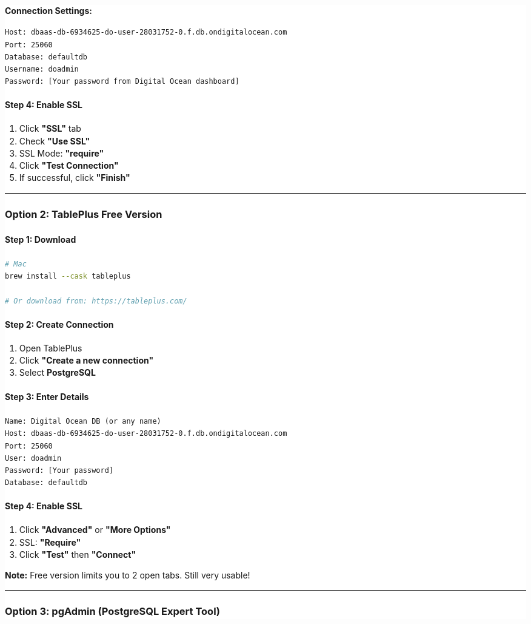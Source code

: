 **Connection Settings:**
```
Host: dbaas-db-6934625-do-user-28031752-0.f.db.ondigitalocean.com
Port: 25060
Database: defaultdb
Username: doadmin
Password: [Your password from Digital Ocean dashboard]
```

#### Step 4: Enable SSL
1. Click **"SSL"** tab
2. Check **"Use SSL"**
3. SSL Mode: **"require"**
4. Click **"Test Connection"**
5. If successful, click **"Finish"**

---

### Option 2: TablePlus Free Version

#### Step 1: Download
```bash
# Mac
brew install --cask tableplus

# Or download from: https://tableplus.com/
```

#### Step 2: Create Connection
1. Open TablePlus
2. Click **"Create a new connection"**
3. Select **PostgreSQL**

#### Step 3: Enter Details
```
Name: Digital Ocean DB (or any name)
Host: dbaas-db-6934625-do-user-28031752-0.f.db.ondigitalocean.com
Port: 25060
User: doadmin
Password: [Your password]
Database: defaultdb
```

#### Step 4: Enable SSL
1. Click **"Advanced"** or **"More Options"**
2. SSL: **"Require"**
3. Click **"Test"** then **"Connect"**

**Note:** Free version limits you to 2 open tabs. Still very usable!

---

### Option 3: pgAdmin (PostgreSQL Expert Tool)
